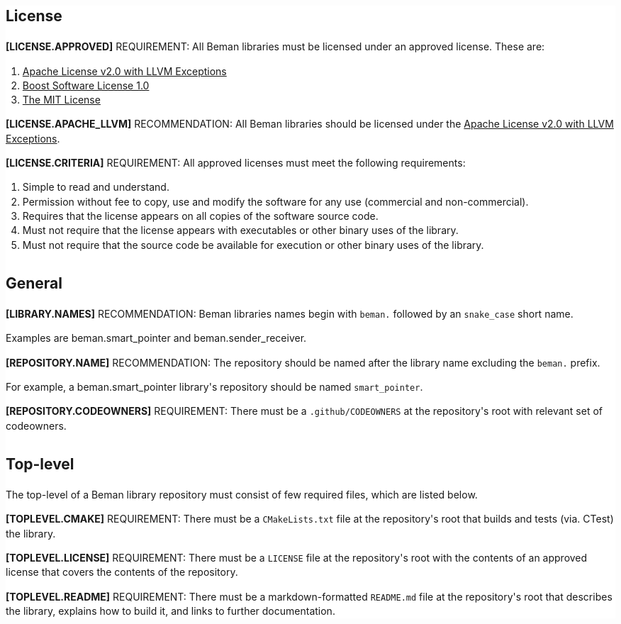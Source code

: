 ## License

**[LICENSE.APPROVED]** REQUIREMENT: All Beman libraries must be licensed
under an approved license. These are:

1. [Apache License v2.0 with LLVM Exceptions](https://llvm.org/LICENSE.txt)
2. [Boost Software License 1.0](https://www.boost.org/LICENSE_1_0.txt)
3. [The MIT License](https://opensource.org/license/mit)

**[LICENSE.APACHE_LLVM]** RECOMMENDATION: All Beman libraries should be licensed
under the [Apache License v2.0 with LLVM
Exceptions](https://llvm.org/LICENSE.txt).

**[LICENSE.CRITERIA]** REQUIREMENT: All approved licenses must meet the
following requirements:

1. Simple to read and understand.
2. Permission without fee to copy, use and modify the software for any
   use (commercial and non-commercial).
3. Requires that the license appears on all copies of the software source code.
4. Must not require that the license appears with executables or other binary
   uses of the library.
5. Must not require that the source code be available for execution or other
   binary uses of the library.

## General

**[LIBRARY.NAMES]** RECOMMENDATION: Beman libraries names begin with `beman.`
followed by an `snake_case` short name.

Examples are beman.smart_pointer and beman.sender_receiver.

**[REPOSITORY.NAME]** RECOMMENDATION: The repository should be named after the
library name excluding the `beman.` prefix.

For example, a beman.smart_pointer library's repository should be named
`smart_pointer`.

**[REPOSITORY.CODEOWNERS]** REQUIREMENT: There must be a `.github/CODEOWNERS` at the
repository's root with relevant set of codeowners.

## Top-level

The top-level of a Beman library repository must consist of few required files, 
which are listed below.

**[TOPLEVEL.CMAKE]** REQUIREMENT: There must be a `CMakeLists.txt` file at the repository's root
that builds and tests (via. CTest) the library.

**[TOPLEVEL.LICENSE]** REQUIREMENT: There must be a `LICENSE` file at the
repository's root with the contents of an approved license that covers the
contents of the repository.

**[TOPLEVEL.README]** REQUIREMENT: There must be a markdown-formatted
`README.md` file at the repository's root that describes the library, explains how
to build it, and links to further documentation.
